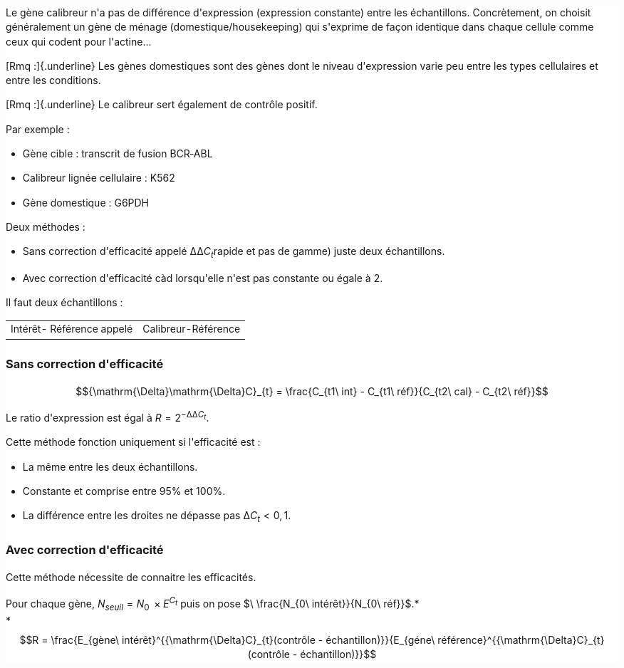 Le gène calibreur n'a pas de différence d'expression (expression
constante) entre les échantillons. Concrètement, on choisit généralement
un gène de ménage (domestique/housekeeping) qui s'exprime de façon
identique dans chaque cellule comme ceux qui codent pour l'actine...

[Rmq :]{.underline} Les gènes domestiques sont des gènes dont le niveau
d'expression varie peu entre les types cellulaires et entre les
conditions.

[Rmq :]{.underline} Le calibreur sert également de contrôle positif.

Par exemple :

-   Gène cible : transcrit de fusion BCR‐ABL

-   Calibreur lignée cellulaire : K562

-   Gène domestique : G6PDH

Deux méthodes :

-   Sans correction d'efficacité appelé
    ${\mathrm{\Delta}\mathrm{\Delta}C}_{t}$rapide et pas de gamme) juste
    deux échantillons.

-   Avec correction d'efficacité càd lorsqu'elle n'est pas constante ou
    égale à 2.

Il faut deux échantillons :

|                           |                     |
|---------------------------|---------------------|
| Intérêt- Référence appelé | Calibreur-Référence |

### Sans correction d'efficacité

$${\mathrm{\Delta}\mathrm{\Delta}C}_{t} = \frac{C_{t1\ int} - C_{t1\ réf}}{C_{t2\ cal} - C_{t2\ réf}}$$

Le ratio d'expression est égal à
$R = 2^{- {\mathrm{\Delta}\mathrm{\Delta}C}_{t}}$.

Cette méthode fonction uniquement si l'efficacité est :

-   La même entre les deux échantillons.

-   Constante et comprise entre 95% et 100%.

-   La différence entre les droites ne dépasse pas
    $\mathrm{\Delta}C_{t} < 0,1$.

### Avec correction d'efficacité

Cette méthode nécessite de connaitre les efficacités.

Pour chaque gène, $N_{seuil} = N_{0\ } \times E^{C_{t}}$ puis on pose
$\ \frac{N_{0\ intérêt}}{N_{0\ réf}}$.*\
*$$R = \frac{E_{gène\ intérêt}^{{\mathrm{\Delta}C}_{t}(contrôle - échantillon)}}{E_{géne\ référence}^{{\mathrm{\Delta}C}_{t}(contrôle - échantillon)}}$$
